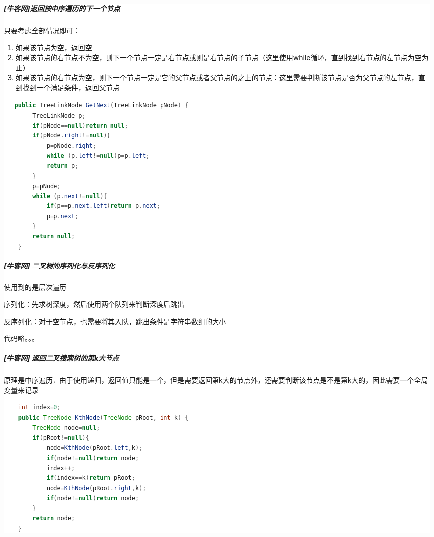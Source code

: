 ##### [牛客网]返回按中序遍历的下一个节点

只要考虑全部情况即可：

1. 如果该节点为空，返回空
2. 如果该节点的右节点不为空，则下一个节点一定是右节点或则是右节点的子节点（这里使用while循环，直到找到右节点的左节点为空为止）
3. 如果该节点的右节点为空，则下一个节点一定是它的父节点或者父节点的之上的节点：这里需要判断该节点是否为父节点的左节点，直到找到一个满足条件，返回父节点

```java
   public TreeLinkNode GetNext(TreeLinkNode pNode) {
        TreeLinkNode p;
        if(pNode==null)return null;
        if(pNode.right!=null){
            p=pNode.right;
            while (p.left!=null)p=p.left;
            return p;
        }
        p=pNode;
        while (p.next!=null){
            if(p==p.next.left)return p.next;
            p=p.next;
        }
        return null;
    }
```

##### [牛客网] 二叉树的序列化与反序列化

使用到的是层次遍历

序列化：先求树深度，然后使用两个队列来判断深度后跳出

反序列化：对于空节点，也需要将其入队，跳出条件是字符串数组的大小

代码略。。。

##### [牛客网] 返回二叉搜索树的第k大节点

原理是中序遍历，由于使用递归，返回值只能是一个，但是需要返回第k大的节点外，还需要判断该节点是不是第k大的，因此需要一个全局变量来记录

```java
    int index=0;
    public TreeNode KthNode(TreeNode pRoot, int k) {
        TreeNode node=null;
        if(pRoot!=null){
            node=KthNode(pRoot.left,k);
            if(node!=null)return node;
            index++;
            if(index==k)return pRoot;
            node=KthNode(pRoot.right,k);
            if(node!=null)return node;
        }
        return node;
    }
```
